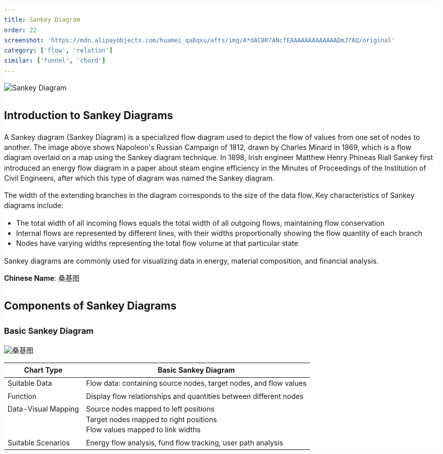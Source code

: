 ```yaml
---
title: Sankey Diagram
order: 22
screenshot: 'https://mdn.alipayobjects.com/huamei_qa8qxu/afts/img/A*dACBR7ANcfEAAAAAAAAAAAAADmJ7AQ/original'
category: ['flow', 'relation']
similar: ['funnel', 'chord']
---
```


<img alt="Sankey Diagram" src="https://mdn.alipayobjects.com/huamei_qa8qxu/afts/img/A*dACBR7ANcfEAAAAAAAAAAAAADmJ7AQ/original" width=600/>

## Introduction to Sankey Diagrams

A Sankey diagram (Sankey Diagram) is a specialized flow diagram used to depict the flow of values from one set of nodes to another. The image above shows Napoleon's Russian Campaign of 1812, drawn by Charles Minard in 1869, which is a flow diagram overlaid on a map using the Sankey diagram technique. In 1898, Irish engineer Matthew Henry Phineas Riall Sankey first introduced an energy flow diagram in a paper about steam engine efficiency in the Minutes of Proceedings of the Institution of Civil Engineers, after which this type of diagram was named the Sankey diagram.

The width of the extending branches in the diagram corresponds to the size of the data flow. Key characteristics of Sankey diagrams include:

- The total width of all incoming flows equals the total width of all outgoing flows, maintaining flow conservation
- Internal flows are represented by different lines, with their widths proportionally showing the flow quantity of each branch
- Nodes have varying widths representing the total flow volume at that particular state

Sankey diagrams are commonly used for visualizing data in energy, material composition, and financial analysis.

**Chinese Name**: 桑基图

## Components of Sankey Diagrams

### Basic Sankey Diagram

<img alt="桑基图" src="https://zos.alipayobjects.com/rmsportal/xdfcZJIJNiHPxdLGcRDT.png"  width="600"/>

| Chart Type          | Basic Sankey Diagram                                                                                                 |
| ------------------- | -------------------------------------------------------------------------------------------------------------------- |
| Suitable Data       | Flow data: containing source nodes, target nodes, and flow values                                                    |
| Function            | Display flow relationships and quantities between different nodes                                                    |
| Data-Visual Mapping | Source nodes mapped to left positions<br>Target nodes mapped to right positions<br>Flow values mapped to link widths |
| Suitable Scenarios  | Energy flow analysis, fund flow tracking, user path analysis                                                         |

